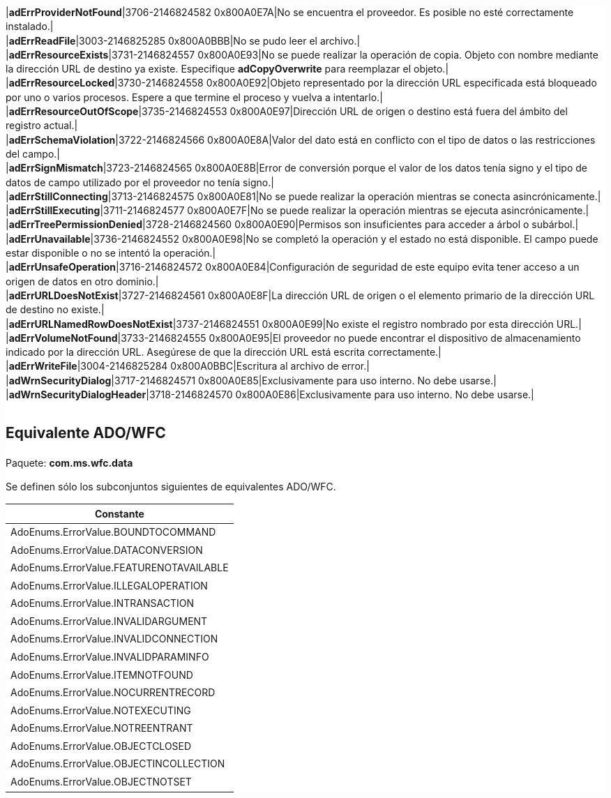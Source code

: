 |**adErrProviderNotFound**|3706-2146824582 0x800A0E7A|No se encuentra el proveedor. Es posible no esté correctamente instalado.|  
|**adErrReadFile**|3003-2146825285 0x800A0BBB|No se pudo leer el archivo.|  
|**adErrResourceExists**|3731-2146824557 0x800A0E93|No se puede realizar la operación de copia. Objeto con nombre mediante la dirección URL de destino ya existe. Especifique **adCopyOverwrite** para reemplazar el objeto.|  
|**adErrResourceLocked**|3730-2146824558 0x800A0E92|Objeto representado por la dirección URL especificada está bloqueado por uno o varios procesos. Espere a que termine el proceso y vuelva a intentarlo.|  
|**adErrResourceOutOfScope**|3735-2146824553 0x800A0E97|Dirección URL de origen o destino está fuera del ámbito del registro actual.|  
|**adErrSchemaViolation**|3722-2146824566 0x800A0E8A|Valor del dato está en conflicto con el tipo de datos o las restricciones del campo.|  
|**adErrSignMismatch**|3723-2146824565 0x800A0E8B|Error de conversión porque el valor de los datos tenía signo y el tipo de datos de campo utilizado por el proveedor no tenía signo.|  
|**adErrStillConnecting**|3713-2146824575 0x800A0E81|No se puede realizar la operación mientras se conecta asincrónicamente.|  
|**adErrStillExecuting**|3711-2146824577 0x800A0E7F|No se puede realizar la operación mientras se ejecuta asincrónicamente.|  
|**adErrTreePermissionDenied**|3728-2146824560 0x800A0E90|Permisos son insuficientes para acceder a árbol o subárbol.|  
|**adErrUnavailable**|3736-2146824552 0x800A0E98|No se completó la operación y el estado no está disponible. El campo puede estar disponible o no se intentó la operación.|  
|**adErrUnsafeOperation**|3716-2146824572 0x800A0E84|Configuración de seguridad de este equipo evita tener acceso a un origen de datos en otro dominio.|  
|**adErrURLDoesNotExist**|3727-2146824561 0x800A0E8F|La dirección URL de origen o el elemento primario de la dirección URL de destino no existe.|  
|**adErrURLNamedRowDoesNotExist**|3737-2146824551 0x800A0E99|No existe el registro nombrado por esta dirección URL.|  
|**adErrVolumeNotFound**|3733-2146824555 0x800A0E95|El proveedor no puede encontrar el dispositivo de almacenamiento indicado por la dirección URL. Asegúrese de que la dirección URL está escrita correctamente.|  
|**adErrWriteFile**|3004-2146825284 0x800A0BBC|Escritura al archivo de error.|  
|**adWrnSecurityDialog**|3717-2146824571 0x800A0E85|Exclusivamente para uso interno. No debe usarse.|  
|**adWrnSecurityDialogHeader**|3718-2146824570 0x800A0E86|Exclusivamente para uso interno. No debe usarse.|  
  
## <a name="adowfc-equivalent"></a>Equivalente ADO/WFC  
 Paquete: **com.ms.wfc.data**  
  
 Se definen sólo los subconjuntos siguientes de equivalentes ADO/WFC.  
  
|Constante|  
|--------------|  
|AdoEnums.ErrorValue.BOUNDTOCOMMAND|  
|AdoEnums.ErrorValue.DATACONVERSION|  
|AdoEnums.ErrorValue.FEATURENOTAVAILABLE|  
|AdoEnums.ErrorValue.ILLEGALOPERATION|  
|AdoEnums.ErrorValue.INTRANSACTION|  
|AdoEnums.ErrorValue.INVALIDARGUMENT|  
|AdoEnums.ErrorValue.INVALIDCONNECTION|  
|AdoEnums.ErrorValue.INVALIDPARAMINFO|  
|AdoEnums.ErrorValue.ITEMNOTFOUND|  
|AdoEnums.ErrorValue.NOCURRENTRECORD|  
|AdoEnums.ErrorValue.NOTEXECUTING|  
|AdoEnums.ErrorValue.NOTREENTRANT|  
|AdoEnums.ErrorValue.OBJECTCLOSED|  
|AdoEnums.ErrorValue.OBJECTINCOLLECTION|  
|AdoEnums.ErrorValue.OBJECTNOTSET|  